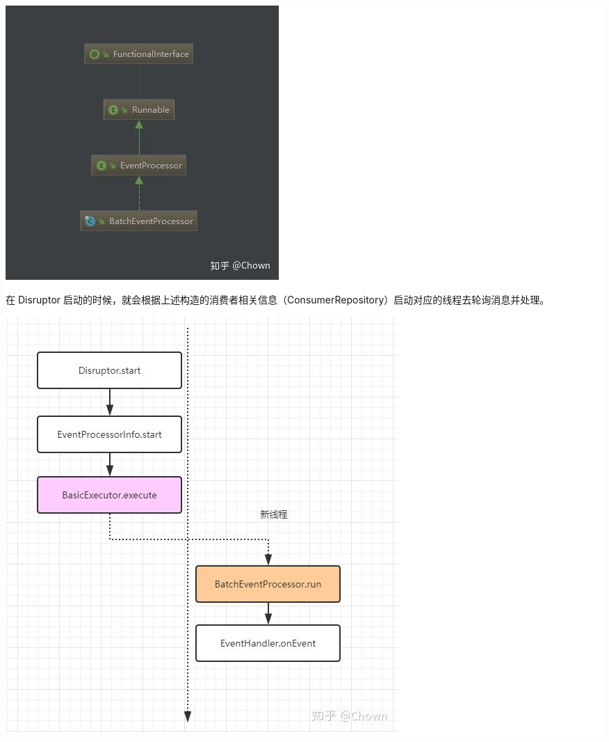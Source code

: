 ![](images/disruptor-consume-pattern-1.jpg)

在 Disruptor 启动的时候，就会根据上述构造的消费者相关信息（ConsumerRepository）启动对应的线程去轮询消息并处理。

![](images/disruptor-consume-pattern-2.jpg)
